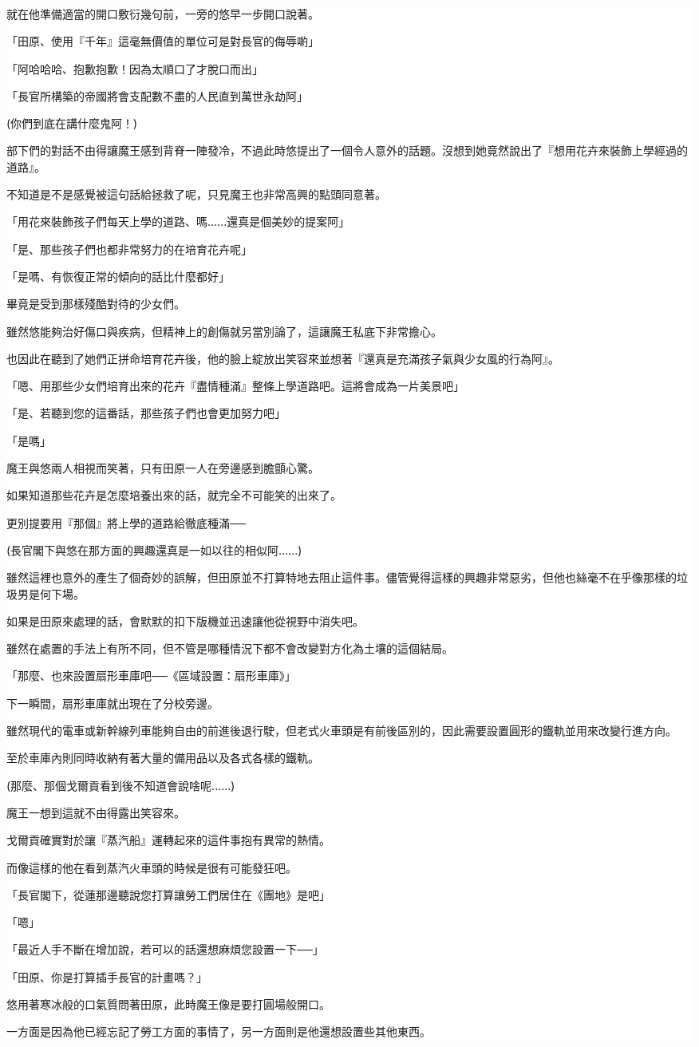 <p>就在他準備適當的開口敷衍幾句前，一旁的悠早一步開口說著。</p>
<p></p>
<p>「田原、使用『千年』這毫無價值的單位可是對長官的侮辱喲」</p>
<p></p>
<p>「阿哈哈哈、抱歉抱歉！因為太順口了才脫口而出」</p>
<p></p>
<p>「長官所構築的帝國將會支配數不盡的人民直到萬世永劫阿」</p>
<p></p>
<p>(你們到底在講什麼鬼阿！)</p>
<p></p>
<p>部下們的對話不由得讓魔王感到背脊一陣發冷，不過此時悠提出了一個令人意外的話題。沒想到她竟然說出了『想用花卉來裝飾上學經過的道路』。</p>
<p>不知道是不是感覺被這句話給拯救了呢，只見魔王也非常高興的點頭同意著。</p>
<p></p>
<p>「用花來裝飾孩子們每天上學的道路、嗎......還真是個美妙的提案阿」</p>
<p></p>
<p>「是、那些孩子們也都非常努力的在培育花卉呢」</p>
<p></p>
<p>「是嗎、有恢復正常的傾向的話比什麼都好」</p>
<p></p>
<p>畢竟是受到那樣殘酷對待的少女們。</p>
<p>雖然悠能夠治好傷口與疾病，但精神上的創傷就另當別論了，這讓魔王私底下非常擔心。</p>
<p></p>
<p>也因此在聽到了她們正拼命培育花卉後，他的臉上綻放出笑容來並想著『還真是充滿孩子氣與少女風的行為阿』。</p>
<p></p>
<p>「嗯、用那些少女們培育出來的花卉『盡情種滿』整條上學道路吧。這將會成為一片美景吧」</p>
<p></p>
<p>「是、若聽到您的這番話，那些孩子們也會更加努力吧」</p>
<p></p>
<p>「是嗎」</p>
<p></p>
<p>魔王與悠兩人相視而笑著，只有田原一人在旁邊感到膽顫心驚。</p>
<p>如果知道那些花卉是怎麼培養出來的話，就完全不可能笑的出來了。</p>
<p>更別提要用『那個』將上學的道路給徹底種滿──</p>
<p></p>
<p>(長官閣下與悠在那方面的興趣還真是一如以往的相似阿......)</p>
<p></p>
<p>雖然這裡也意外的產生了個奇妙的誤解，但田原並不打算特地去阻止這件事。儘管覺得這樣的興趣非常惡劣，但他也絲毫不在乎像那樣的垃圾男是何下場。</p>
<p></p>
<p>如果是田原來處理的話，會默默的扣下版機並迅速讓他從視野中消失吧。</p>
<p>雖然在處置的手法上有所不同，但不管是哪種情況下都不會改變對方化為土壤的這個結局。</p>
<p></p>
<p>「那麼、也來設置扇形車庫吧──《區域設置：扇形車庫》」</p>
<p></p>
<p>下一瞬間，扇形車庫就出現在了分校旁邊。</p>
<p>雖然現代的電車或新幹線列車能夠自由的前進後退行駛，但老式火車頭是有前後區別的，因此需要設置圓形的鐵軌並用來改變行進方向。</p>
<p>至於車庫內則同時收納有著大量的備用品以及各式各樣的鐵軌。</p>
<p></p>
<p>(那麼、那個戈爾貢看到後不知道會說啥呢......)</p>
<p></p>
<p>魔王一想到這就不由得露出笑容來。</p>
<p>戈爾貢確實對於讓『蒸汽船』運轉起來的這件事抱有異常的熱情。</p>
<p>而像這樣的他在看到蒸汽火車頭的時候是很有可能發狂吧。</p>
<p></p>
<p>「長官閣下，從蓮那邊聽說您打算讓勞工們居住在《團地》是吧」</p>
<p></p>
<p>「嗯」</p>
<p></p>
<p>「最近人手不斷在增加說，若可以的話還想麻煩您設置一下──」</p>
<p></p>
<p>「田原、你是打算插手長官的計畫嗎？」</p>
<p></p>
<p>悠用著寒冰般的口氣質問著田原，此時魔王像是要打圓場般開口。</p>
<p>一方面是因為他已經忘記了勞工方面的事情了，另一方面則是他還想設置些其他東西。</p>
<p></p>